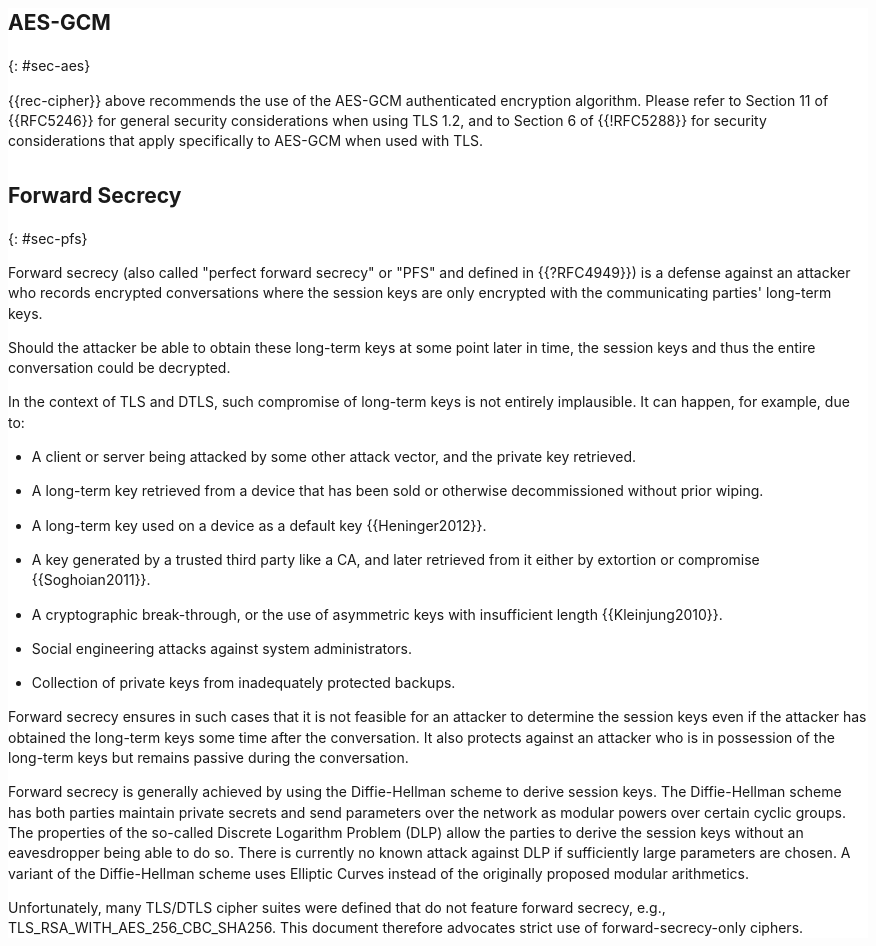 ## AES-GCM
{: #sec-aes}

{{rec-cipher}} above recommends the use of the AES-GCM authenticated encryption algorithm. Please refer to Section 11 of {{RFC5246}} for general security considerations when using TLS 1.2, and to Section 6 of {{!RFC5288}} for security considerations that apply specifically to AES-GCM when used with TLS.
      
## Forward Secrecy
{: #sec-pfs}

Forward secrecy (also called "perfect forward secrecy" or "PFS" and defined in {{?RFC4949}}) is a defense against an attacker who records encrypted conversations where the session keys are only encrypted with the communicating parties' long-term keys. 

Should the attacker be able to obtain these long-term keys at some point later in time, the session keys and thus the entire conversation could be decrypted.

In the context of TLS and DTLS, such compromise of long-term keys is not entirely implausible. It can happen, for example, due to:

* A client or server being attacked by some other attack vector, and the private key retrieved.

* A long-term key retrieved from a device that has been sold or otherwise decommissioned without prior wiping.

* A long-term key used on a device as a default key {{Heninger2012}}.

* A key generated by a trusted third party like a CA, and later retrieved from it either by extortion or compromise {{Soghoian2011}}.

* A cryptographic break-through, or the use of asymmetric keys with insufficient length {{Kleinjung2010}}.

* Social engineering attacks against system administrators.

* Collection of private keys from inadequately protected backups.
        


Forward secrecy ensures in such cases that it is not feasible for an attacker to determine the session keys even if the attacker has obtained the long-term keys some time after the conversation. It also protects against an attacker who is in possession of the long-term keys but remains passive during the conversation.


Forward secrecy is generally achieved by using the Diffie-Hellman scheme to derive session keys. The Diffie-Hellman scheme has both parties maintain private secrets and send parameters over the network as modular powers over certain cyclic groups. The properties of the so-called Discrete Logarithm Problem (DLP) allow the parties to derive the session keys without an eavesdropper being able to do so. There is currently no known attack against DLP if sufficiently large parameters are chosen. A variant of the Diffie-Hellman scheme uses Elliptic Curves instead of the originally proposed modular arithmetics.

Unfortunately, many TLS/DTLS cipher suites were defined that do not feature forward secrecy, e.g., TLS_RSA_WITH_AES_256_CBC_SHA256.  This document therefore advocates strict use of forward-secrecy-only ciphers.
      